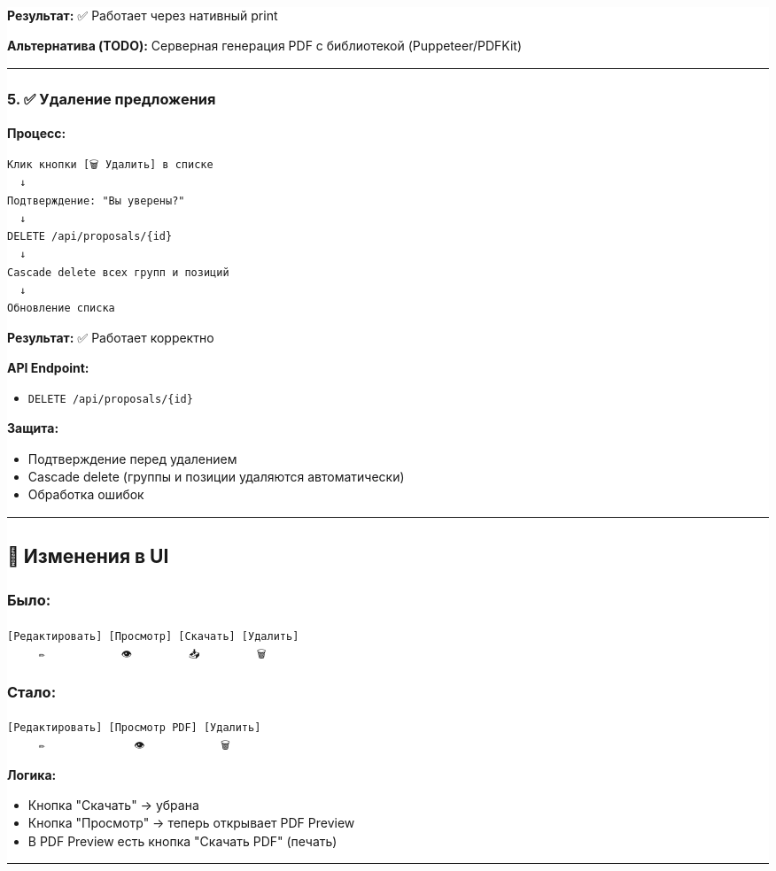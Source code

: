 **Результат:** ✅ Работает через нативный print

**Альтернатива (TODO):** Серверная генерация PDF с библиотекой (Puppeteer/PDFKit)

---

### 5. ✅ Удаление предложения

**Процесс:**

```
Клик кнопки [🗑 Удалить] в списке
  ↓
Подтверждение: "Вы уверены?"
  ↓
DELETE /api/proposals/{id}
  ↓
Cascade delete всех групп и позиций
  ↓
Обновление списка
```

**Результат:** ✅ Работает корректно

**API Endpoint:**

- `DELETE /api/proposals/{id}`

**Защита:**

- Подтверждение перед удалением
- Cascade delete (группы и позиции удаляются автоматически)
- Обработка ошибок

---

## 🎯 Изменения в UI

### Было:

```
[Редактировать] [Просмотр] [Скачать] [Удалить]
     ✏️            👁         📥         🗑️
```

### Стало:

```
[Редактировать] [Просмотр PDF] [Удалить]
     ✏️              👁            🗑️
```

**Логика:**

- Кнопка "Скачать" → убрана
- Кнопка "Просмотр" → теперь открывает PDF Preview
- В PDF Preview есть кнопка "Скачать PDF" (печать)

---